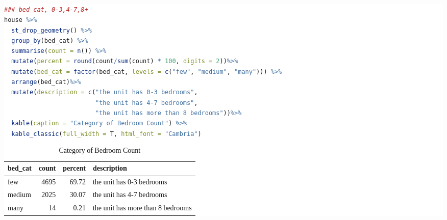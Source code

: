   </tr>
</tbody>
</table>


```r
### bed_cat, 0-3,4-7,8+
house %>%
  st_drop_geometry() %>%
  group_by(bed_cat) %>%
  summarise(count = n()) %>%
  mutate(percent = round(count/sum(count) * 100, digits = 2))%>%
  mutate(bed_cat = factor(bed_cat, levels = c("few", "medium", "many"))) %>%
  arrange(bed_cat)%>%
  mutate(description = c("the unit has 0-3 bedrooms", 
                         "the unit has 4-7 bedrooms",
                         "the unit has more than 8 bedrooms"))%>%
  kable(caption = "Category of Bedroom Count") %>%
  kable_classic(full_width = T, html_font = "Cambria")
```

<table class=" lightable-classic" style="font-family: Cambria; margin-left: auto; margin-right: auto;">
<caption>Category of Bedroom Count</caption>
 <thead>
  <tr>
   <th style="text-align:left;"> bed_cat </th>
   <th style="text-align:right;"> count </th>
   <th style="text-align:right;"> percent </th>
   <th style="text-align:left;"> description </th>
  </tr>
 </thead>
<tbody>
  <tr>
   <td style="text-align:left;"> few </td>
   <td style="text-align:right;"> 4695 </td>
   <td style="text-align:right;"> 69.72 </td>
   <td style="text-align:left;"> the unit has 0-3 bedrooms </td>
  </tr>
  <tr>
   <td style="text-align:left;"> medium </td>
   <td style="text-align:right;"> 2025 </td>
   <td style="text-align:right;"> 30.07 </td>
   <td style="text-align:left;"> the unit has 4-7 bedrooms </td>
  </tr>
  <tr>
   <td style="text-align:left;"> many </td>
   <td style="text-align:right;"> 14 </td>
   <td style="text-align:right;"> 0.21 </td>
   <td style="text-align:left;"> the unit has more than 8 bedrooms </td>
  </tr>
</tbody>
</table>
